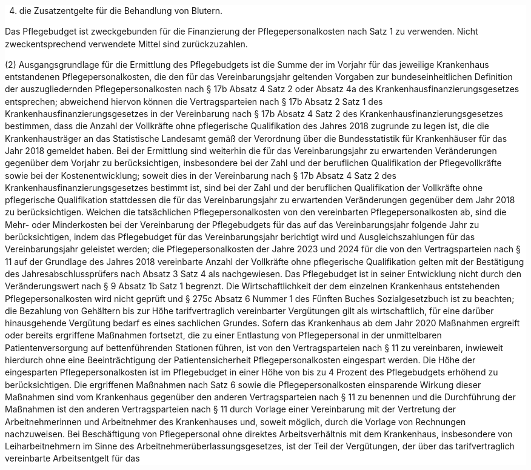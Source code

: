4.  die Zusatzentgelte für die Behandlung von Blutern.



Das Pflegebudget ist zweckgebunden für die Finanzierung der
Pflegepersonalkosten nach Satz 1 zu verwenden. Nicht zweckentsprechend
verwendete Mittel sind zurückzuzahlen.

(2) Ausgangsgrundlage für die Ermittlung des Pflegebudgets ist die
Summe der im Vorjahr für das jeweilige Krankenhaus entstandenen
Pflegepersonalkosten, die den für das Vereinbarungsjahr geltenden
Vorgaben zur bundeseinheitlichen Definition der auszugliedernden
Pflegepersonalkosten nach § 17b Absatz 4 Satz 2 oder Absatz 4a des
Krankenhausfinanzierungsgesetzes entsprechen; abweichend hiervon
können die Vertragsparteien nach § 17b Absatz 2 Satz 1 des
Krankenhausfinanzierungsgesetzes in der Vereinbarung nach § 17b Absatz
4 Satz 2 des Krankenhausfinanzierungsgesetzes bestimmen, dass die
Anzahl der Vollkräfte ohne pflegerische Qualifikation des Jahres 2018
zugrunde zu legen ist, die die Krankenhausträger an das Statistische
Landesamt gemäß der Verordnung über die Bundesstatistik für
Krankenhäuser für das Jahr 2018 gemeldet haben. Bei der Ermittlung
sind weiterhin die für das Vereinbarungsjahr zu erwartenden
Veränderungen gegenüber dem Vorjahr zu berücksichtigen, insbesondere
bei der Zahl und der beruflichen Qualifikation der Pflegevollkräfte
sowie bei der Kostenentwicklung; soweit dies in der Vereinbarung nach
§ 17b Absatz 4 Satz 2 des Krankenhausfinanzierungsgesetzes bestimmt
ist, sind bei der Zahl und der beruflichen Qualifikation der
Vollkräfte ohne pflegerische Qualifikation stattdessen die für das
Vereinbarungsjahr zu erwartenden Veränderungen gegenüber dem Jahr 2018
zu berücksichtigen. Weichen die tatsächlichen Pflegepersonalkosten von
den vereinbarten Pflegepersonalkosten ab, sind die Mehr- oder
Minderkosten bei der Vereinbarung der Pflegebudgets für das auf das
Vereinbarungsjahr folgende Jahr zu berücksichtigen, indem das
Pflegebudget für das Vereinbarungsjahr berichtigt wird und
Ausgleichszahlungen für das Vereinbarungsjahr geleistet werden; die
Pflegepersonalkosten der Jahre 2023 und 2024 für die von den
Vertragsparteien nach § 11 auf der Grundlage des Jahres 2018
vereinbarte Anzahl der Vollkräfte ohne pflegerische Qualifikation
gelten mit der Bestätigung des Jahresabschlussprüfers nach Absatz 3
Satz 4 als nachgewiesen. Das Pflegebudget ist in seiner Entwicklung
nicht durch den Veränderungswert nach § 9 Absatz 1b Satz 1 begrenzt.
Die Wirtschaftlichkeit der dem einzelnen Krankenhaus entstehenden
Pflegepersonalkosten wird nicht geprüft und § 275c Absatz 6 Nummer 1
des Fünften Buches Sozialgesetzbuch ist zu beachten; die Bezahlung von
Gehältern bis zur Höhe tarifvertraglich vereinbarter Vergütungen gilt
als wirtschaftlich, für eine darüber hinausgehende Vergütung bedarf es
eines sachlichen Grundes. Sofern das Krankenhaus ab dem Jahr 2020
Maßnahmen ergreift oder bereits ergriffene Maßnahmen fortsetzt, die zu
einer Entlastung von Pflegepersonal in der unmittelbaren
Patientenversorgung auf bettenführenden Stationen führen, ist von den
Vertragsparteien nach § 11 zu vereinbaren, inwieweit hierdurch ohne
eine Beeinträchtigung der Patientensicherheit Pflegepersonalkosten
eingespart werden. Die Höhe der eingesparten Pflegepersonalkosten ist
im Pflegebudget in einer Höhe von bis zu 4 Prozent des Pflegebudgets
erhöhend zu berücksichtigen. Die ergriffenen Maßnahmen nach Satz 6
sowie die Pflegepersonalkosten einsparende Wirkung dieser Maßnahmen
sind vom Krankenhaus gegenüber den anderen Vertragsparteien nach § 11
zu benennen und die Durchführung der Maßnahmen ist den anderen
Vertragsparteien nach § 11 durch Vorlage einer Vereinbarung mit der
Vertretung der Arbeitnehmerinnen und Arbeitnehmer des Krankenhauses
und, soweit möglich, durch die Vorlage von Rechnungen nachzuweisen.
Bei Beschäftigung von Pflegepersonal ohne direktes Arbeitsverhältnis
mit dem Krankenhaus, insbesondere von Leiharbeitnehmern im Sinne des
Arbeitnehmerüberlassungsgesetzes, ist der Teil der Vergütungen, der
über das tarifvertraglich vereinbarte Arbeitsentgelt für das